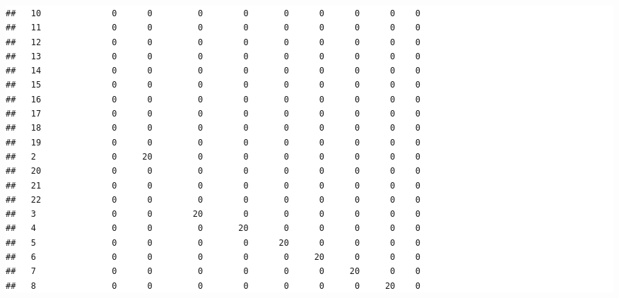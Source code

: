     ##   10              0      0         0        0       0      0      0      0    0
    ##   11              0      0         0        0       0      0      0      0    0
    ##   12              0      0         0        0       0      0      0      0    0
    ##   13              0      0         0        0       0      0      0      0    0
    ##   14              0      0         0        0       0      0      0      0    0
    ##   15              0      0         0        0       0      0      0      0    0
    ##   16              0      0         0        0       0      0      0      0    0
    ##   17              0      0         0        0       0      0      0      0    0
    ##   18              0      0         0        0       0      0      0      0    0
    ##   19              0      0         0        0       0      0      0      0    0
    ##   2               0     20         0        0       0      0      0      0    0
    ##   20              0      0         0        0       0      0      0      0    0
    ##   21              0      0         0        0       0      0      0      0    0
    ##   22              0      0         0        0       0      0      0      0    0
    ##   3               0      0        20        0       0      0      0      0    0
    ##   4               0      0         0       20       0      0      0      0    0
    ##   5               0      0         0        0      20      0      0      0    0
    ##   6               0      0         0        0       0     20      0      0    0
    ##   7               0      0         0        0       0      0     20      0    0
    ##   8               0      0         0        0       0      0      0     20    0